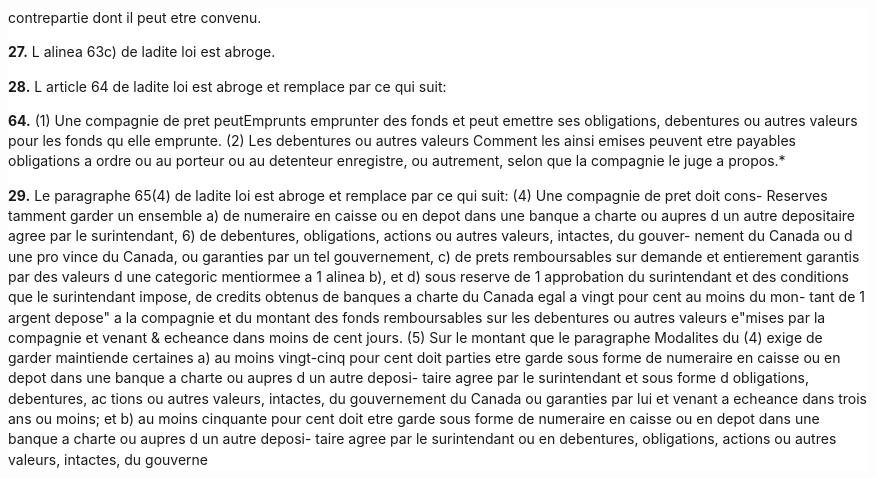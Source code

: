 contrepartie dont il peut etre convenu.

**27.** L alinea 63c) de ladite loi est
abroge.

**28.** L article 64 de ladite loi est abroge
et remplace par ce qui suit:

**64.** (1) Une compagnie de pret peutEmprunts
emprunter des fonds et peut emettre ses
obligations, debentures ou autres valeurs
pour les fonds qu elle emprunte.
(2) Les debentures ou autres valeurs Comment les
ainsi emises peuvent etre payables obligations
a ordre ou au porteur ou au detenteur
enregistre, ou autrement, selon que la
compagnie le juge a propos.*

**29.** Le paragraphe 65(4) de ladite loi
est abroge et remplace par ce qui suit:
(4) Une compagnie de pret doit cons- Reserves
tamment garder un ensemble
a) de numeraire en caisse ou en depot
dans une banque a charte ou aupres
d un autre depositaire agree par le
surintendant,
6) de debentures, obligations, actions
ou autres valeurs, intactes, du gouver-
nement du Canada ou d une pro
vince du Canada, ou garanties par
un tel gouvernement,
c) de prets remboursables sur demande
et entierement garantis par des valeurs
d une categoric mentiormee a 1 alinea
b), et
d) sous reserve de 1 approbation du
surintendant et des conditions que le
surintendant impose, de credits obtenus
de banques a charte du Canada
egal a vingt pour cent au moins du mon-
tant de 1 argent depose" a la compagnie et
du montant des fonds remboursables sur
les debentures ou autres valeurs e"mises
par la compagnie et venant & echeance
dans moins de cent jours.
(5) Sur le montant que le paragraphe Modalites du
(4) exige de garder maintiende
certaines
a) au moins vingt-cinq pour cent doit parties
etre garde sous forme de numeraire en
caisse ou en depot dans une banque
a charte ou aupres d un autre deposi-
taire agree par le surintendant et sous
forme d obligations, debentures, ac
tions ou autres valeurs, intactes, du
gouvernement du Canada ou garanties
par lui et venant a echeance dans trois
ans ou moins; et
b) au moins cinquante pour cent doit
etre garde sous forme de numeraire
en caisse ou en depot dans une banque
a charte ou aupres d un autre deposi-
taire agree par le surintendant ou en
debentures, obligations, actions ou
autres valeurs, intactes, du gouverne